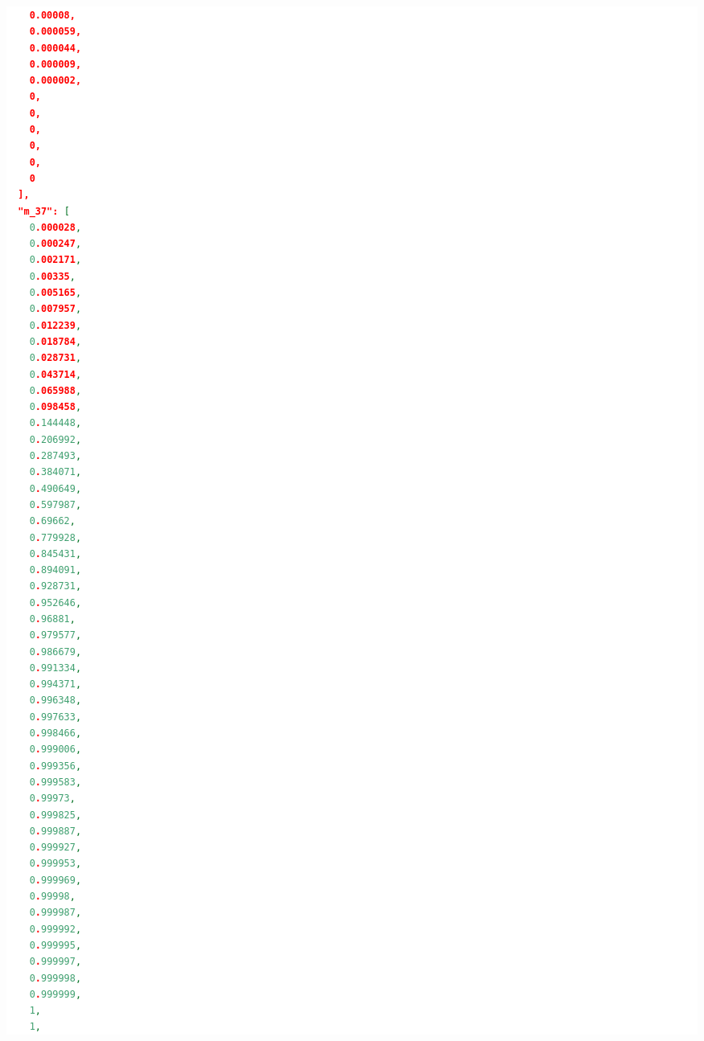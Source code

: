 ```json
    0.00008,
    0.000059,
    0.000044,
    0.000009,
    0.000002,
    0,
    0,
    0,
    0,
    0,
    0
  ],
  "m_37": [
    0.000028,
    0.000247,
    0.002171,
    0.00335,
    0.005165,
    0.007957,
    0.012239,
    0.018784,
    0.028731,
    0.043714,
    0.065988,
    0.098458,
    0.144448,
    0.206992,
    0.287493,
    0.384071,
    0.490649,
    0.597987,
    0.69662,
    0.779928,
    0.845431,
    0.894091,
    0.928731,
    0.952646,
    0.96881,
    0.979577,
    0.986679,
    0.991334,
    0.994371,
    0.996348,
    0.997633,
    0.998466,
    0.999006,
    0.999356,
    0.999583,
    0.99973,
    0.999825,
    0.999887,
    0.999927,
    0.999953,
    0.999969,
    0.99998,
    0.999987,
    0.999992,
    0.999995,
    0.999997,
    0.999998,
    0.999999,
    1,
    1,
```